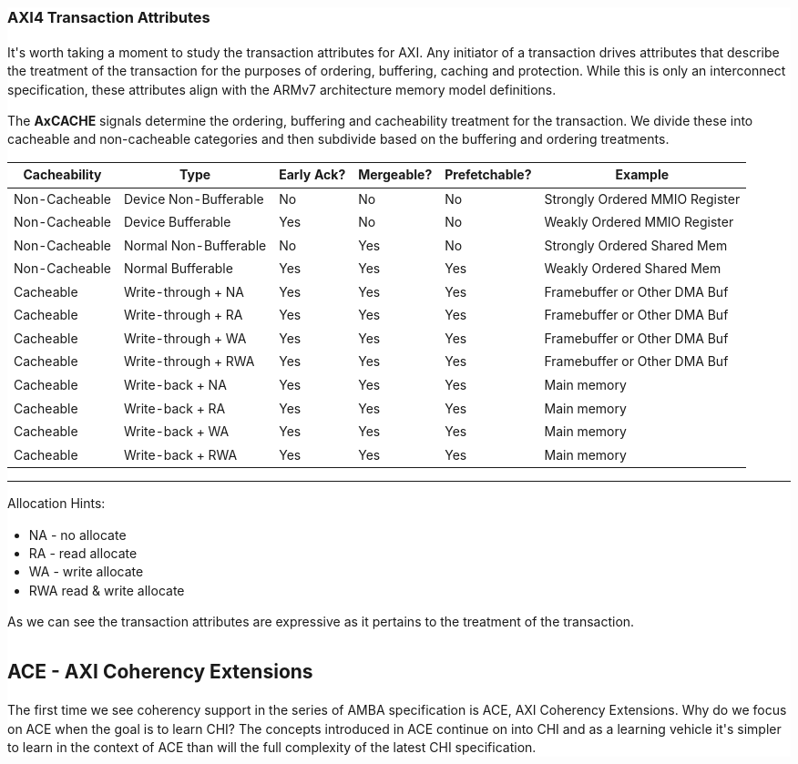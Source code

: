 
### AXI4 Transaction Attributes

It's worth taking a moment to study the transaction attributes for AXI.  Any initiator of a transaction drives attributes that describe the treatment of the transaction for the purposes of ordering, buffering, caching and protection.  While this is only an interconnect specification, these attributes align with the ARMv7 architecture memory model definitions.

The **AxCACHE** signals determine the ordering, buffering and cacheability treatment for the transaction.  We divide these into cacheable and non-cacheable categories and then subdivide based on the buffering and ordering treatments.

| Cacheability  | Type                   | Early Ack? | Mergeable?  | Prefetchable? | Example                        |
| ------------- | ---------------------- | ---------- | ----------- | ------------- | ------------------------------ |
| Non-Cacheable | Device Non-Bufferable  | No         | No          | No            | Strongly Ordered MMIO Register |
| Non-Cacheable | Device Bufferable      | Yes        | No          | No            | Weakly Ordered MMIO Register   |
| Non-Cacheable | Normal Non-Bufferable  | No         | Yes         | No            | Strongly Ordered Shared Mem    |
| Non-Cacheable | Normal Bufferable      | Yes        | Yes         | Yes           | Weakly Ordered Shared Mem      |
| Cacheable     | Write-through + NA     | Yes        | Yes         | Yes           | Framebuffer or Other DMA Buf   |
| Cacheable     | Write-through + RA     | Yes        | Yes         | Yes           | Framebuffer or Other DMA Buf   |
| Cacheable     | Write-through + WA     | Yes        | Yes         | Yes           | Framebuffer or Other DMA Buf   |
| Cacheable     | Write-through + RWA    | Yes        | Yes         | Yes           | Framebuffer or Other DMA Buf   |
| Cacheable     | Write-back + NA        | Yes        | Yes         | Yes           | Main memory                    | 
| Cacheable     | Write-back + RA        | Yes        | Yes         | Yes           | Main memory                    |
| Cacheable     | Write-back + WA        | Yes        | Yes         | Yes           | Main memory                    |
| Cacheable     | Write-back + RWA       | Yes        | Yes         | Yes           | Main memory                    |
----

Allocation Hints:
* NA - no allocate
* RA - read allocate
* WA - write allocate
* RWA read & write allocate

As we can see the transaction attributes are expressive as it pertains to the treatment of the transaction.


## ACE - AXI Coherency Extensions

The first time we see coherency support in the series of AMBA specification is ACE, AXI Coherency Extensions.  Why do we focus on ACE when the goal is to learn CHI?  The concepts introduced in ACE continue on into CHI and as a learning vehicle it's simpler to learn in the context of ACE than will the full complexity of the latest CHI specification.
